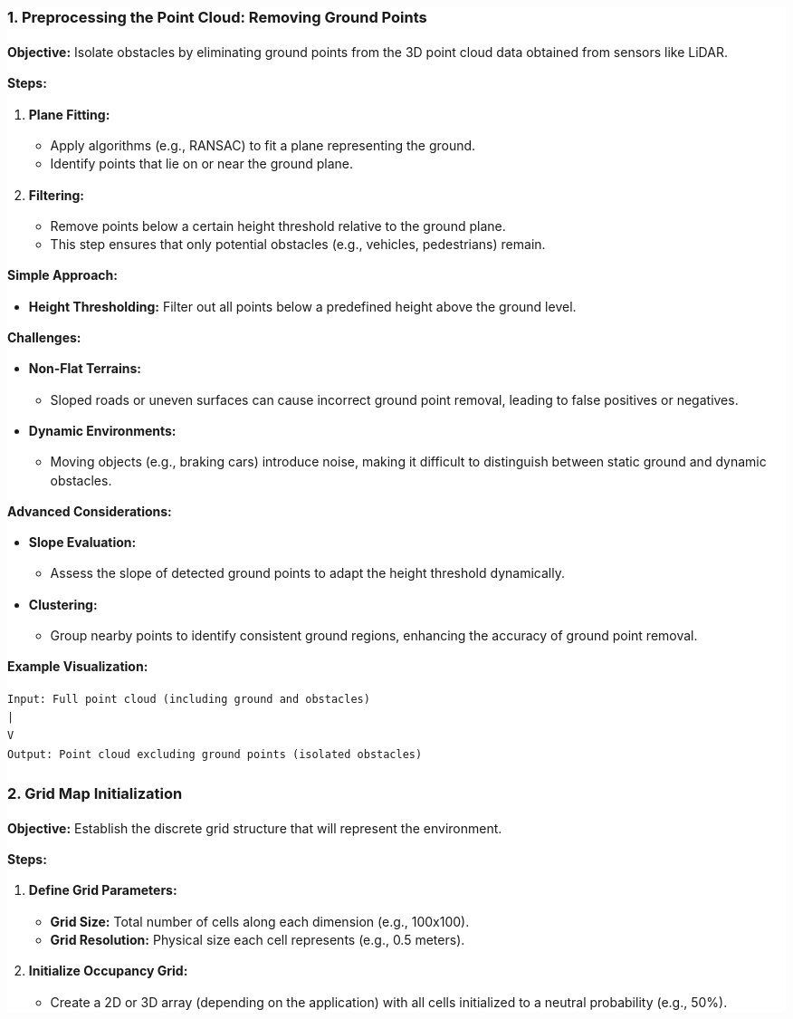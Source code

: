 ### 1. Preprocessing the Point Cloud: Removing Ground Points

**Objective:** Isolate obstacles by eliminating ground points from the 3D point cloud data obtained from sensors like LiDAR.

**Steps:**

1. **Plane Fitting:**
   - Apply algorithms (e.g., RANSAC) to fit a plane representing the ground.
   - Identify points that lie on or near the ground plane.

2. **Filtering:**
   - Remove points below a certain height threshold relative to the ground plane.
   - This step ensures that only potential obstacles (e.g., vehicles, pedestrians) remain.

**Simple Approach:**

- **Height Thresholding:** Filter out all points below a predefined height above the ground level.

**Challenges:**

- **Non-Flat Terrains:**
  - Sloped roads or uneven surfaces can cause incorrect ground point removal, leading to false positives or negatives.
  
- **Dynamic Environments:**
  - Moving objects (e.g., braking cars) introduce noise, making it difficult to distinguish between static ground and dynamic obstacles.

**Advanced Considerations:**

- **Slope Evaluation:**
  - Assess the slope of detected ground points to adapt the height threshold dynamically.
  
- **Clustering:**
  - Group nearby points to identify consistent ground regions, enhancing the accuracy of ground point removal.

**Example Visualization:**

```
Input: Full point cloud (including ground and obstacles)
|
V
Output: Point cloud excluding ground points (isolated obstacles)
```

### 2. Grid Map Initialization

**Objective:** Establish the discrete grid structure that will represent the environment.

**Steps:**

1. **Define Grid Parameters:**
   - **Grid Size:** Total number of cells along each dimension (e.g., 100x100).
   - **Grid Resolution:** Physical size each cell represents (e.g., 0.5 meters).

2. **Initialize Occupancy Grid:**
   - Create a 2D or 3D array (depending on the application) with all cells initialized to a neutral probability (e.g., 50%).
